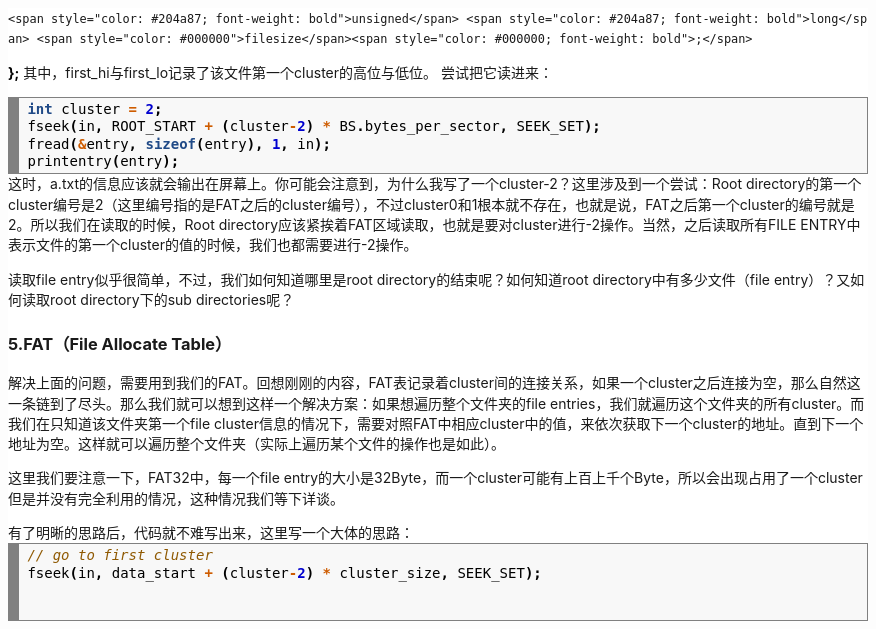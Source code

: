     <span style="color: #204a87; font-weight: bold">unsigned</span> <span style="color: #204a87; font-weight: bold">long</span> <span style="color: #000000">filesize</span><span style="color: #000000; font-weight: bold">;</span>
<span style="color: #000000; font-weight: bold">};</span>
</pre></div>
其中，first_hi与first_lo记录了该文件第一个cluster的高位与低位。
尝试把它读进来：

<div style="background: #f8f8f8; overflow:auto;width:auto;border:solid gray;border-width:.1em .1em .1em .8em;padding:.2em .6em;"><pre style="margin: 0; line-height: 125%"><span style="color: #204a87; font-weight: bold">int</span> <span style="color: #000000">cluster</span> <span style="color: #ce5c00; font-weight: bold">=</span> <span style="color: #0000cf; font-weight: bold">2</span><span style="color: #000000; font-weight: bold">;</span>
<span style="color: #000000">fseek</span><span style="color: #000000; font-weight: bold">(</span><span style="color: #000000">in</span><span style="color: #000000; font-weight: bold">,</span> <span style="color: #000000">ROOT_START</span> <span style="color: #ce5c00; font-weight: bold">+</span> <span style="color: #000000; font-weight: bold">(</span><span style="color: #000000">cluster</span><span style="color: #ce5c00; font-weight: bold">-</span><span style="color: #0000cf; font-weight: bold">2</span><span style="color: #000000; font-weight: bold">)</span> <span style="color: #ce5c00; font-weight: bold">*</span> <span style="color: #000000">BS</span><span style="color: #000000; font-weight: bold">.</span><span style="color: #000000">bytes_per_sector</span><span style="color: #000000; font-weight: bold">,</span> <span style="color: #000000">SEEK_SET</span><span style="color: #000000; font-weight: bold">);</span>
<span style="color: #000000">fread</span><span style="color: #000000; font-weight: bold">(</span><span style="color: #ce5c00; font-weight: bold">&amp;</span><span style="color: #000000">entry</span><span style="color: #000000; font-weight: bold">,</span> <span style="color: #204a87; font-weight: bold">sizeof</span><span style="color: #000000; font-weight: bold">(</span><span style="color: #000000">entry</span><span style="color: #000000; font-weight: bold">),</span> <span style="color: #0000cf; font-weight: bold">1</span><span style="color: #000000; font-weight: bold">,</span> <span style="color: #000000">in</span><span style="color: #000000; font-weight: bold">);</span>
<span style="color: #000000">printentry</span><span style="color: #000000; font-weight: bold">(</span><span style="color: #000000">entry</span><span style="color: #000000; font-weight: bold">);</span>
</pre></div>
这时，a.txt的信息应该就会输出在屏幕上。你可能会注意到，为什么我写了一个cluster-2？这里涉及到一个尝试：Root directory的第一个cluster编号是2（这里编号指的是FAT之后的cluster编号），不过cluster0和1根本就不存在，也就是说，FAT之后第一个cluster的编号就是2。所以我们在读取的时候，Root directory应该紧挨着FAT区域读取，也就是要对cluster进行-2操作。当然，之后读取所有FILE ENTRY中表示文件的第一个cluster的值的时候，我们也都需要进行-2操作。
<p>读取file entry似乎很简单，不过，我们如何知道哪里是root directory的结束呢？如何知道root directory中有多少文件（file entry）？又如何读取root directory下的sub directories呢？</p>

<h3><a id=5>5.FAT（File Allocate Table）</a></h3>
解决上面的问题，需要用到我们的FAT。回想刚刚的内容，FAT表记录着cluster间的连接关系，如果一个cluster之后连接为空，那么自然这一条链到了尽头。那么我们就可以想到这样一个解决方案：如果想遍历整个文件夹的file entries，我们就遍历这个文件夹的所有cluster。而我们在只知道该文件夹第一个file cluster信息的情况下，需要对照FAT中相应cluster中的值，来依次获取下一个cluster的地址。直到下一个地址为空。这样就可以遍历整个文件夹（实际上遍历某个文件的操作也是如此）。
<p>这里我们要注意一下，FAT32中，每一个file entry的大小是32Byte，而一个cluster可能有上百上千个Byte，所以会出现占用了一个cluster但是并没有完全利用的情况，这种情况我们等下详谈。</p>
有了明晰的思路后，代码就不难写出来，这里写一个大体的思路：

<div style="background: #f8f8f8; overflow:auto;width:auto;border:solid gray;border-width:.1em .1em .1em .8em;padding:.2em .6em;"><pre style="margin: 0; line-height: 125%"><span style="color: #8f5902; font-style: italic">// go to first cluster</span>
<span style="color: #000000">fseek</span><span style="color: #000000; font-weight: bold">(</span><span style="color: #000000">in</span><span style="color: #000000; font-weight: bold">,</span> <span style="color: #000000">data_start</span> <span style="color: #ce5c00; font-weight: bold">+</span> <span style="color: #000000; font-weight: bold">(</span><span style="color: #000000">cluster</span><span style="color: #ce5c00; font-weight: bold">-</span><span style="color: #0000cf; font-weight: bold">2</span><span style="color: #000000; font-weight: bold">)</span> <span style="color: #ce5c00; font-weight: bold">*</span> <span style="color: #000000">cluster_size</span><span style="color: #000000; font-weight: bold">,</span> <span style="color: #000000">SEEK_SET</span><span style="color: #000000; font-weight: bold">);</span>